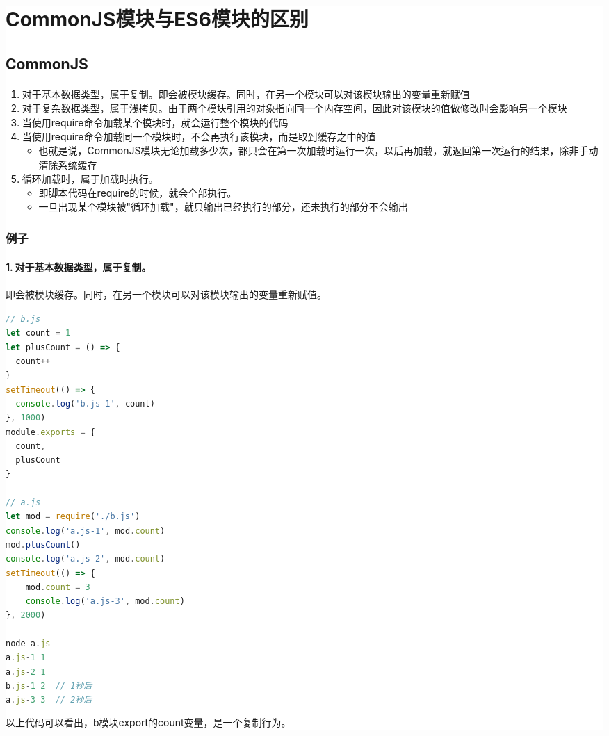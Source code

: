 # CommonJS模块与ES6模块的区别

## CommonJS

1. 对于基本数据类型，属于复制。即会被模块缓存。同时，在另一个模块可以对该模块输出的变量重新赋值
2. 对于复杂数据类型，属于浅拷贝。由于两个模块引用的对象指向同一个内存空间，因此对该模块的值做修改时会影响另一个模块
3. 当使用require命令加载某个模块时，就会运行整个模块的代码
4. 当使用require命令加载同一个模块时，不会再执行该模块，而是取到缓存之中的值
   - 也就是说，CommonJS模块无论加载多少次，都只会在第一次加载时运行一次，以后再加载，就返回第一次运行的结果，除非手动清除系统缓存
5. 循环加载时，属于加载时执行。
   - 即脚本代码在require的时候，就会全部执行。
   - 一旦出现某个模块被"循环加载"，就只输出已经执行的部分，还未执行的部分不会输出

### 例子

#### 1. 对于基本数据类型，属于复制。

即会被模块缓存。同时，在另一个模块可以对该模块输出的变量重新赋值。

```js
// b.js
let count = 1
let plusCount = () => {
  count++
}
setTimeout(() => {
  console.log('b.js-1', count)
}, 1000)
module.exports = {
  count,
  plusCount
}

// a.js
let mod = require('./b.js')
console.log('a.js-1', mod.count)
mod.plusCount()
console.log('a.js-2', mod.count)
setTimeout(() => {
    mod.count = 3
    console.log('a.js-3', mod.count)
}, 2000)

node a.js
a.js-1 1
a.js-2 1
b.js-1 2  // 1秒后
a.js-3 3  // 2秒后
```

以上代码可以看出，b模块export的count变量，是一个复制行为。
